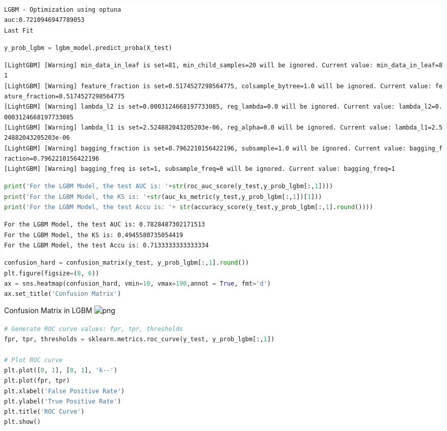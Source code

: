 
    LGBM - Optimization using optuna
    auc:0.7210946947789053
    Last Fit

```python
y_prob_lgbm = lgbm_model.predict_proba(X_test)
```

    [LightGBM] [Warning] min_data_in_leaf is set=81, min_child_samples=20 will be ignored. Current value: min_data_in_leaf=81
    [LightGBM] [Warning] feature_fraction is set=0.5174527298564775, colsample_bytree=1.0 will be ignored. Current value: feature_fraction=0.5174527298564775
    [LightGBM] [Warning] lambda_l2 is set=0.0003124668197733085, reg_lambda=0.0 will be ignored. Current value: lambda_l2=0.0003124668197733085
    [LightGBM] [Warning] lambda_l1 is set=2.524882043205203e-06, reg_alpha=0.0 will be ignored. Current value: lambda_l1=2.524882043205203e-06
    [LightGBM] [Warning] bagging_fraction is set=0.7962210156422196, subsample=1.0 will be ignored. Current value: bagging_fraction=0.7962210156422196
    [LightGBM] [Warning] bagging_freq is set=1, subsample_freq=0 will be ignored. Current value: bagging_freq=1



```python
print('For the LGBM Model, the test AUC is: '+str(roc_auc_score(y_test,y_prob_lgbm[:,1])))
print('For the LGBM Model, the KS is: '+str(auc_ks_metric(y_test,y_prob_lgbm[:,1])[1]))
print('For the LGBM Model, the test Accu is: '+ str(accuracy_score(y_test,y_prob_lgbm[:,1].round())))
```

    For the LGBM Model, the test AUC is: 0.7828487302171513
    For the LGBM Model, the KS is: 0.4945580735054419
    For the LGBM Model, the test Accu is: 0.7133333333333334



```python
confusion_hard = confusion_matrix(y_test, y_prob_lgbm[:,1].round())
plt.figure(figsize=(8, 6))
ax = sns.heatmap(confusion_hard, vmin=10, vmax=190,annot = True, fmt='d')
ax.set_title('Confusion Matrix')
```

Confusion Matrix in LGBM
![png](https://github.com/joaomh/joaomh.github.io/blob/main/assets/post_img/german-credit-risk/output_77_1.png?raw=true)
    



```python
# Generate ROC curve values: fpr, tpr, thresholds
fpr, tpr, thresholds = sklearn.metrics.roc_curve(y_test, y_prob_lgbm[:,1])

# Plot ROC curve
plt.plot([0, 1], [0, 1], 'k--')
plt.plot(fpr, tpr)
plt.xlabel('False Positive Rate')
plt.ylabel('True Positive Rate')
plt.title('ROC Curve')
plt.show()
```
